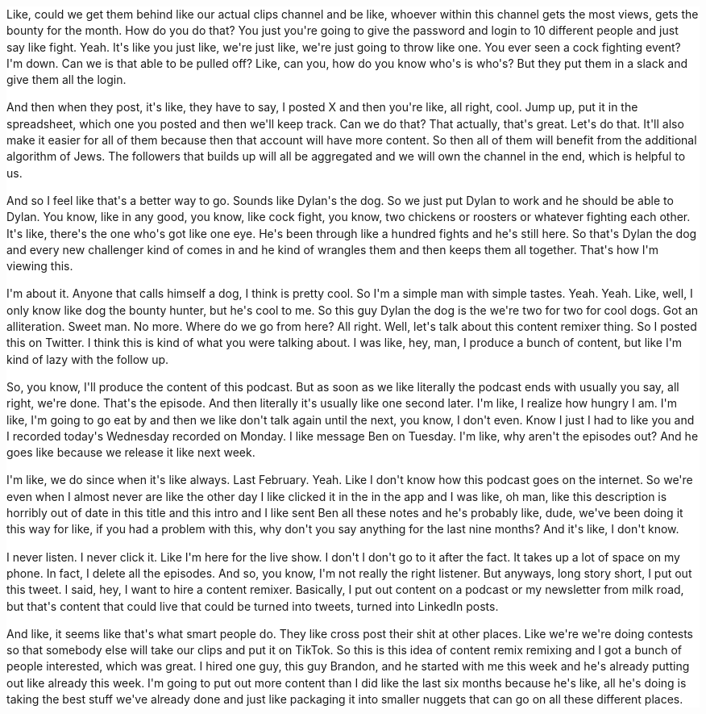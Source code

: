 Like, could we get them behind like our actual clips channel and be like, whoever within this channel gets the most views, gets the bounty for the month. How do you do that? You just you're going to give the password and login to 10 different people and just say like fight. Yeah. It's like you just like, we're just like, we're just going to throw like one. You ever seen a cock fighting event? I'm down. Can we is that able to be pulled off? Like, can you, how do you know who's is who's? But they put them in a slack and give them all the login.

And then when they post, it's like, they have to say, I posted X and then you're like, all right, cool. Jump up, put it in the spreadsheet, which one you posted and then we'll keep track. Can we do that? That actually, that's great. Let's do that. It'll also make it easier for all of them because then that account will have more content. So then all of them will benefit from the additional algorithm of Jews. The followers that builds up will all be aggregated and we will own the channel in the end, which is helpful to us.

And so I feel like that's a better way to go. Sounds like Dylan's the dog. So we just put Dylan to work and he should be able to Dylan. You know, like in any good, you know, like cock fight, you know, two chickens or roosters or whatever fighting each other. It's like, there's the one who's got like one eye. He's been through like a hundred fights and he's still here. So that's Dylan the dog and every new challenger kind of comes in and he kind of wrangles them and then keeps them all together. That's how I'm viewing this.

I'm about it. Anyone that calls himself a dog, I think is pretty cool. So I'm a simple man with simple tastes. Yeah. Yeah. Like, well, I only know like dog the bounty hunter, but he's cool to me. So this guy Dylan the dog is the we're two for two for cool dogs. Got an alliteration. Sweet man. No more. Where do we go from here? All right. Well, let's talk about this content remixer thing. So I posted this on Twitter. I think this is kind of what you were talking about. I was like, hey, man, I produce a bunch of content, but like I'm kind of lazy with the follow up.

So, you know, I'll produce the content of this podcast. But as soon as we like literally the podcast ends with usually you say, all right, we're done. That's the episode. And then literally it's usually like one second later. I'm like, I realize how hungry I am. I'm like, I'm going to go eat by and then we like don't talk again until the next, you know, I don't even. Know I just I had to like you and I recorded today's Wednesday recorded on Monday. I like message Ben on Tuesday. I'm like, why aren't the episodes out? And he goes like because we release it like next week.

I'm like, we do since when it's like always. Last February. Yeah. Like I don't know how this podcast goes on the internet. So we're even when I almost never are like the other day I like clicked it in the in the app and I was like, oh man, like this description is horribly out of date in this title and this intro and I like sent Ben all these notes and he's probably like, dude, we've been doing it this way for like, if you had a problem with this, why don't you say anything for the last nine months? And it's like, I don't know.

I never listen. I never click it. Like I'm here for the live show. I don't I don't go to it after the fact. It takes up a lot of space on my phone. In fact, I delete all the episodes. And so, you know, I'm not really the right listener. But anyways, long story short, I put out this tweet. I said, hey, I want to hire a content remixer. Basically, I put out content on a podcast or my newsletter from milk road, but that's content that could live that could be turned into tweets, turned into LinkedIn posts.

And like, it seems like that's what smart people do. They like cross post their shit at other places. Like we're we're doing contests so that somebody else will take our clips and put it on TikTok. So this is this idea of content remix remixing and I got a bunch of people interested, which was great. I hired one guy, this guy Brandon, and he started with me this week and he's already putting out like already this week. I'm going to put out more content than I did like the last six months because he's like, all he's doing is taking the best stuff we've already done and just like packaging it into smaller nuggets that can go on all these different places.

